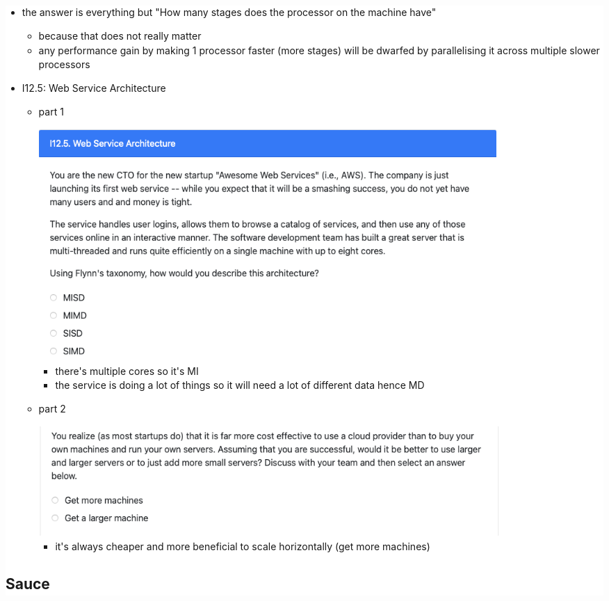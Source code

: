   - the answer is everything but "How many stages does the processor on the machine have"
    - because that does not really matter
    - any performance gain by making 1 processor faster (more stages) will be dwarfed by parallelising it across multiple slower processors

- I12.5: Web Service Architecture

  - part 1

    <img src="pictures/image-20231007155358798.png" alt="image-20231007155358798" style="zoom:80%;" />	

    - there's multiple cores so it's MI
    - the service is doing a lot of things so it will need a lot of different data hence MD

  - part 2

    <img src="pictures/image-20231007155435873.png" alt="image-20231007155435873" style="zoom:80%;" /> 

    - it's always cheaper and more beneficial to scale horizontally (get more machines)

## Sauce
